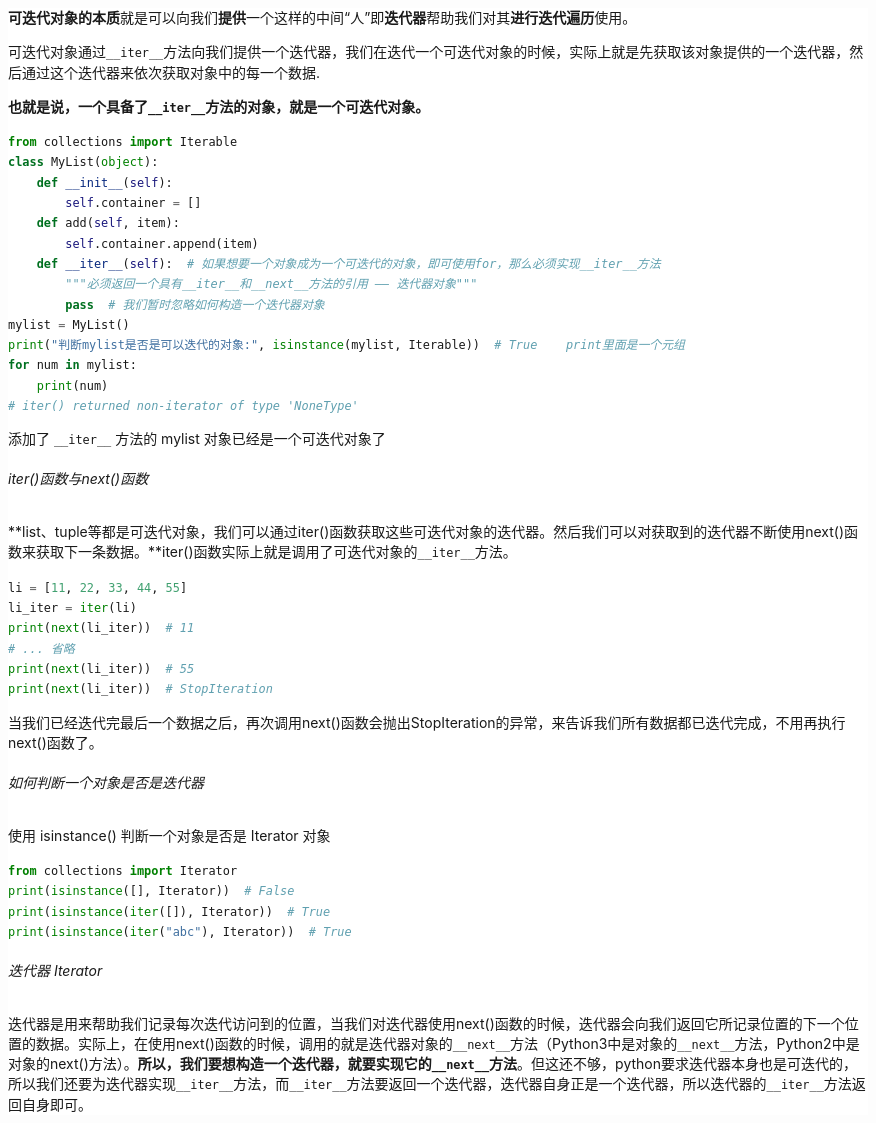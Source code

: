 **可迭代对象的本质**就是可以向我们**提供**一个这样的中间“人”即**迭代器**帮助我们对其**进行迭代遍历**使用。 

可迭代对象通过`__iter__`方法向我们提供一个迭代器，我们在迭代一个可迭代对象的时候，实际上就是先获取该对象提供的一个迭代器，然后通过这个迭代器来依次获取对象中的每一个数据.

**也就是说，一个具备了`__iter__`方法的对象，就是一个可迭代对象。**

```python
from collections import Iterable
class MyList(object):
    def __init__(self):
        self.container = []
    def add(self, item):
        self.container.append(item)
    def __iter__(self):  # 如果想要一个对象成为一个可迭代的对象，即可使用for，那么必须实现__iter__方法
        """必须返回一个具有__iter__和__next__方法的引用 —— 迭代器对象"""
        pass  # 我们暂时忽略如何构造一个迭代器对象
mylist = MyList()
print("判断mylist是否是可以迭代的对象:", isinstance(mylist, Iterable))  # True    print里面是一个元组
for num in mylist:
    print(num)
# iter() returned non-iterator of type 'NoneType'
```

添加了 `__iter__` 方法的 mylist 对象已经是一个可迭代对象了

###### iter()函数与next()函数

**list、tuple等都是可迭代对象，我们可以通过iter()函数获取这些可迭代对象的迭代器。然后我们可以对获取到的迭代器不断使用next()函数来获取下一条数据。**iter()函数实际上就是调用了可迭代对象的`__iter__`方法。 

```python
li = [11, 22, 33, 44, 55]
li_iter = iter(li)
print(next(li_iter))  # 11
# ... 省略
print(next(li_iter))  # 55
print(next(li_iter))  # StopIteration
```

当我们已经迭代完最后一个数据之后，再次调用next()函数会抛出StopIteration的异常，来告诉我们所有数据都已迭代完成，不用再执行next()函数了。

###### 如何判断一个对象是否是迭代器

使用 isinstance() 判断一个对象是否是 Iterator 对象 

```python
from collections import Iterator
print(isinstance([], Iterator))  # False
print(isinstance(iter([]), Iterator))  # True
print(isinstance(iter("abc"), Iterator))  # True
```

###### 迭代器 Iterator

迭代器是用来帮助我们记录每次迭代访问到的位置，当我们对迭代器使用next()函数的时候，迭代器会向我们返回它所记录位置的下一个位置的数据。实际上，在使用next()函数的时候，调用的就是迭代器对象的`__next__`方法（Python3中是对象的`__next__`方法，Python2中是对象的next()方法）。**所以，我们要想构造一个迭代器，就要实现它的`__next__`方法**。但这还不够，python要求迭代器本身也是可迭代的，所以我们还要为迭代器实现`__iter__`方法，而`__iter__`方法要返回一个迭代器，迭代器自身正是一个迭代器，所以迭代器的`__iter__`方法返回自身即可。
